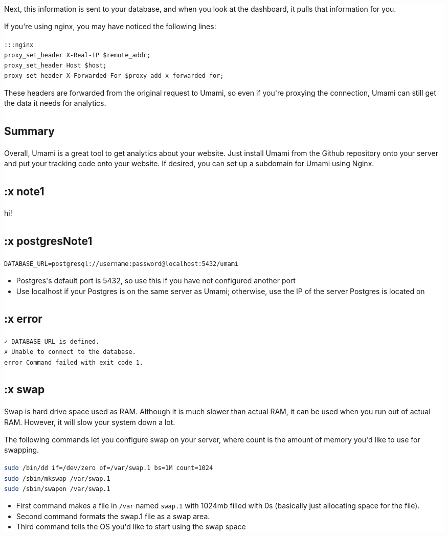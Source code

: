 Next, this information is sent to your database, and when you look at the dashboard, it pulls that information for you. 

If you're using nginx, you may have noticed the following lines:

    :::nginx
    proxy_set_header X-Real-IP $remote_addr;
    proxy_set_header Host $host;
    proxy_set_header X-Forwarded-For $proxy_add_x_forwarded_for;

These headers are forwarded from the original request to Umami, so even if you're proxying the connection, Umami can still get the data it needs for analytics. 

## Summary

Overall, Umami is a great tool to get analytics about your website. Just install Umami from the Github repository onto your server and put your tracking code onto your website. If desired, you can set up a subdomain for Umami using Nginx. 

## :x note1
hi!

## :x postgresNote1
`DATABASE_URL=postgresql://username:password@localhost:5432/umami`

- Postgres's default port is 5432, so use this if you have not configured another port 
- Use localhost if your Postgres is on the same server as Umami; otherwise, use the IP of the server Postgres is located on

## :x error

    ✓ DATABASE_URL is defined.
    ✗ Unable to connect to the database.
    error Command failed with exit code 1.

## :x swap

Swap is hard drive space used as RAM. Although it is much slower than actual RAM, it can be used when you run out of actual RAM. However, it will slow your system down a lot. 

The following commands let you configure swap on your server, where count is the amount of memory you'd like to use for swapping. 

```bash
sudo /bin/dd if=/dev/zero of=/var/swap.1 bs=1M count=1024
sudo /sbin/mkswap /var/swap.1
sudo /sbin/swapon /var/swap.1
```

- First command makes a file in `/var` named `swap.1` with 1024mb filled with 0s (basically just allocating space for the file).
- Second command formats the swap.1 file as a swap area. 
- Third command tells the OS you'd like to start using the swap space
